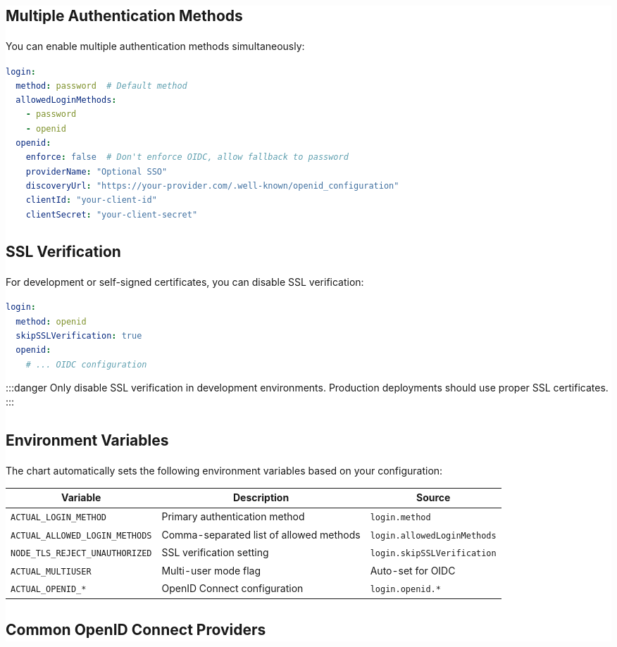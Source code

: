 ## Multiple Authentication Methods

You can enable multiple authentication methods simultaneously:

```yaml
login:
  method: password  # Default method
  allowedLoginMethods:
    - password
    - openid
  openid:
    enforce: false  # Don't enforce OIDC, allow fallback to password
    providerName: "Optional SSO"
    discoveryUrl: "https://your-provider.com/.well-known/openid_configuration"
    clientId: "your-client-id"
    clientSecret: "your-client-secret"
```

## SSL Verification

For development or self-signed certificates, you can disable SSL verification:

```yaml
login:
  method: openid
  skipSSLVerification: true
  openid:
    # ... OIDC configuration
```

:::danger
Only disable SSL verification in development environments. Production deployments should use proper SSL certificates.
:::

## Environment Variables

The chart automatically sets the following environment variables based on your configuration:

| Variable | Description | Source |
|----------|-------------|---------|
| `ACTUAL_LOGIN_METHOD` | Primary authentication method | `login.method` |
| `ACTUAL_ALLOWED_LOGIN_METHODS` | Comma-separated list of allowed methods | `login.allowedLoginMethods` |
| `NODE_TLS_REJECT_UNAUTHORIZED` | SSL verification setting | `login.skipSSLVerification` |
| `ACTUAL_MULTIUSER` | Multi-user mode flag | Auto-set for OIDC |
| `ACTUAL_OPENID_*` | OpenID Connect configuration | `login.openid.*` |

## Common OpenID Connect Providers

